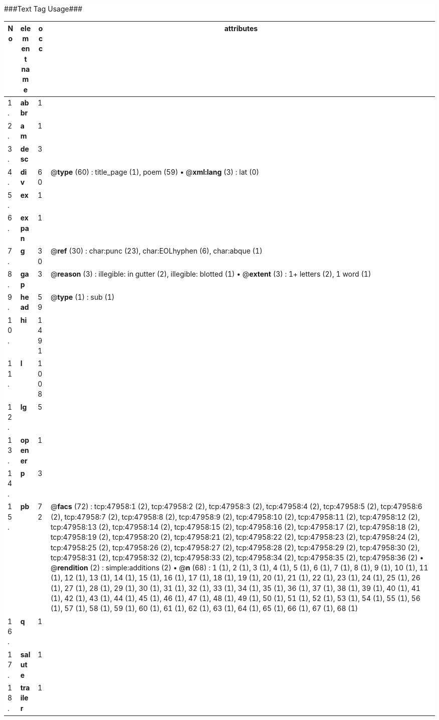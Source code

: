 
###Text Tag Usage###

|No|element name|occ|attributes|
|---|---|---|---|
|1.|__abbr__|1||
|2.|__am__|1||
|3.|__desc__|3||
|4.|__div__|60| @__type__ (60) : title_page (1), poem (59)  •  @__xml:lang__ (3) : lat (0)|
|5.|__ex__|1||
|6.|__expan__|1||
|7.|__g__|30| @__ref__ (30) : char:punc (23), char:EOLhyphen (6), char:abque (1)|
|8.|__gap__|3| @__reason__ (3) : illegible: in gutter (2), illegible: blotted (1)  •  @__extent__ (3) : 1+ letters (2), 1 word (1)|
|9.|__head__|59| @__type__ (1) : sub (1)|
|10.|__hi__|1491||
|11.|__l__|1008||
|12.|__lg__|5||
|13.|__opener__|1||
|14.|__p__|3||
|15.|__pb__|72| @__facs__ (72) : tcp:47958:1 (2), tcp:47958:2 (2), tcp:47958:3 (2), tcp:47958:4 (2), tcp:47958:5 (2), tcp:47958:6 (2), tcp:47958:7 (2), tcp:47958:8 (2), tcp:47958:9 (2), tcp:47958:10 (2), tcp:47958:11 (2), tcp:47958:12 (2), tcp:47958:13 (2), tcp:47958:14 (2), tcp:47958:15 (2), tcp:47958:16 (2), tcp:47958:17 (2), tcp:47958:18 (2), tcp:47958:19 (2), tcp:47958:20 (2), tcp:47958:21 (2), tcp:47958:22 (2), tcp:47958:23 (2), tcp:47958:24 (2), tcp:47958:25 (2), tcp:47958:26 (2), tcp:47958:27 (2), tcp:47958:28 (2), tcp:47958:29 (2), tcp:47958:30 (2), tcp:47958:31 (2), tcp:47958:32 (2), tcp:47958:33 (2), tcp:47958:34 (2), tcp:47958:35 (2), tcp:47958:36 (2)  •  @__rendition__ (2) : simple:additions (2)  •  @__n__ (68) : 1 (1), 2 (1), 3 (1), 4 (1), 5 (1), 6 (1), 7 (1), 8 (1), 9 (1), 10 (1), 11 (1), 12 (1), 13 (1), 14 (1), 15 (1), 16 (1), 17 (1), 18 (1), 19 (1), 20 (1), 21 (1), 22 (1), 23 (1), 24 (1), 25 (1), 26 (1), 27 (1), 28 (1), 29 (1), 30 (1), 31 (1), 32 (1), 33 (1), 34 (1), 35 (1), 36 (1), 37 (1), 38 (1), 39 (1), 40 (1), 41 (1), 42 (1), 43 (1), 44 (1), 45 (1), 46 (1), 47 (1), 48 (1), 49 (1), 50 (1), 51 (1), 52 (1), 53 (1), 54 (1), 55 (1), 56 (1), 57 (1), 58 (1), 59 (1), 60 (1), 61 (1), 62 (1), 63 (1), 64 (1), 65 (1), 66 (1), 67 (1), 68 (1)|
|16.|__q__|1||
|17.|__salute__|1||
|18.|__trailer__|1||
